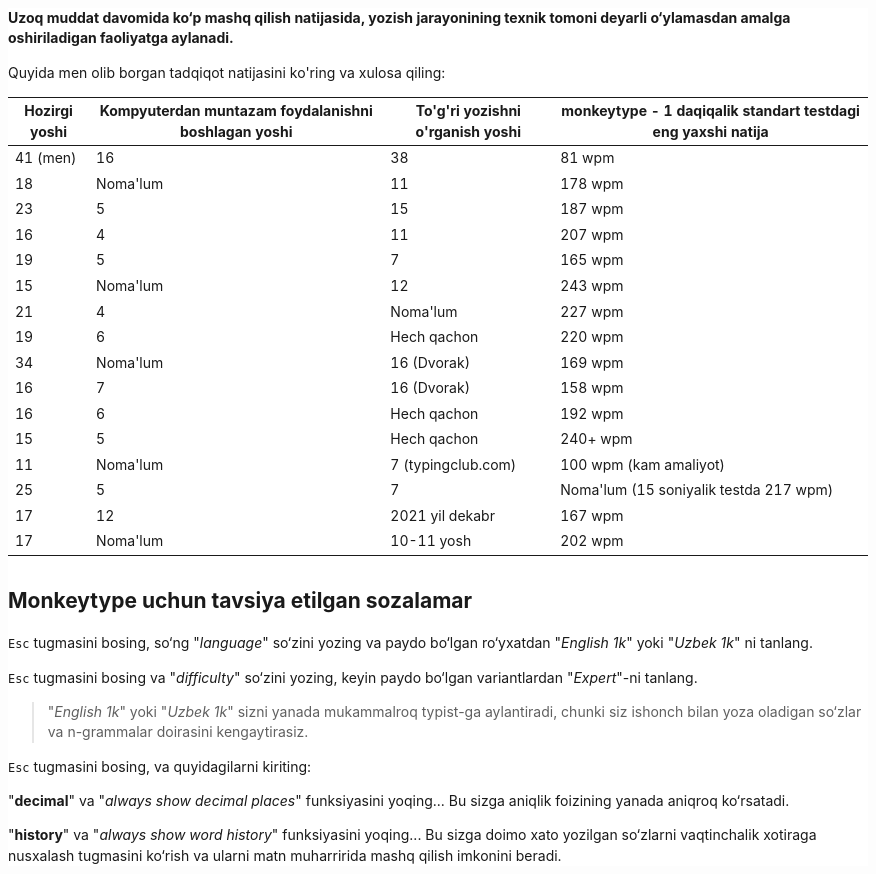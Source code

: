 **Uzoq muddat davomida ko‘p mashq qilish natijasida, yozish jarayonining texnik tomoni deyarli o‘ylamasdan amalga oshiriladigan faoliyatga aylanadi.**

Quyida men olib borgan tadqiqot natijasini ko'ring va xulosa qiling:

| Hozirgi yoshi | Kompyuterdan muntazam foydalanishni boshlagan yoshi | To'g'ri yozishni o'rganish yoshi | monkeytype - 1 daqiqalik standart testdagi eng yaxshi natija |
| ------------- | --------------------------------------------------- | -------------------------------- | ------------------------------------------------------------ |
| 41 (men)      | 16                                                  | 38                               | 81 wpm                                                       |
| 18            | Noma'lum                                            | 11                               | 178 wpm                                                      |
| 23            | 5                                                   | 15                               | 187 wpm                                                      |
| 16            | 4                                                   | 11                               | 207 wpm                                                      |
| 19            | 5                                                   | 7                                | 165 wpm                                                      |
| 15            | Noma'lum                                            | 12                               | 243 wpm                                                      |
| 21            | 4                                                   | Noma'lum                         | 227 wpm                                                      |
| 19            | 6                                                   | Hech qachon                      | 220 wpm                                                      |
| 34            | Noma'lum                                            | 16 (Dvorak)                      | 169 wpm                                                      |
| 16            | 7                                                   | 16 (Dvorak)                      | 158 wpm                                                      |
| 16            | 6                                                   | Hech qachon                      | 192 wpm                                                      |
| 15            | 5                                                   | Hech qachon                      | 240+ wpm                                                     |
| 11            | Noma'lum                                            | 7 (typingclub.com)               | 100 wpm (kam amaliyot)                                       |
| 25            | 5                                                   | 7                                | Noma'lum (15 soniyalik testda 217 wpm)                       |
| 17            | 12                                                  | 2021 yil dekabr                  | 167 wpm                                                      |
| 17            | Noma'lum                                            | 10-11 yosh                       | 202 wpm                                                      |

## Monkeytype uchun tavsiya etilgan sozalamar

`Esc` tugmasini bosing, so‘ng "*language*" so‘zini yozing va paydo bo‘lgan ro‘yxatdan "*English 1k*" yoki "*Uzbek 1k*" ni tanlang.

`Esc` tugmasini bosing va "*difficulty*" so‘zini yozing, keyin paydo bo‘lgan variantlardan "*Expert*"-ni tanlang.

>"*English 1k*" yoki "*Uzbek 1k*" sizni yanada mukammalroq typist-ga aylantiradi, chunki siz ishonch bilan yoza oladigan so‘zlar va n-grammalar doirasini kengaytirasiz.

`Esc` tugmasini bosing, va quyidagilarni kiriting:

"**decimal**" va "*always show decimal places*" funksiyasini yoqing... Bu sizga aniqlik foizining yanada aniqroq ko‘rsatadi.

"**history**" va "*always show word history*" funksiyasini yoqing... Bu sizga doimo xato yozilgan so‘zlarni vaqtinchalik xotiraga nusxalash tugmasini ko‘rish va ularni matn muharririda mashq qilish imkonini beradi.
